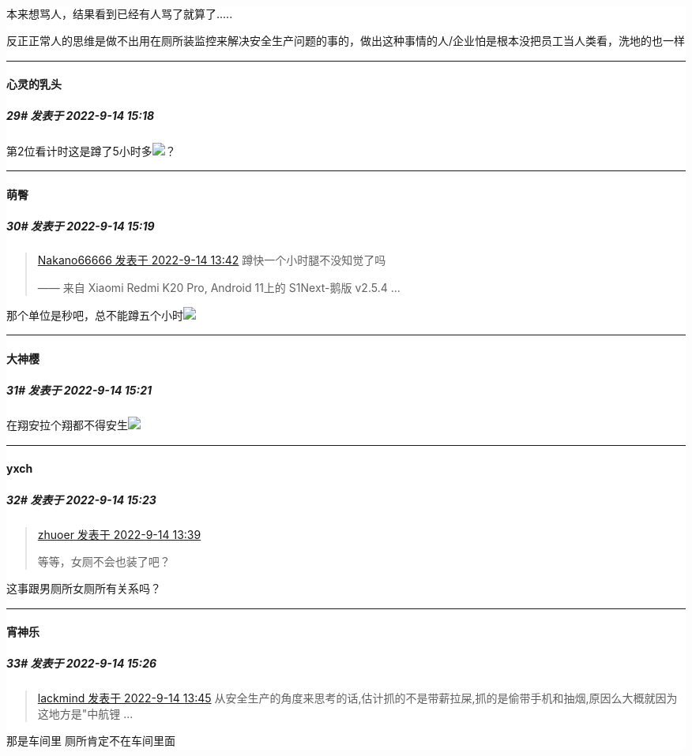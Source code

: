 本来想骂人，结果看到已经有人骂了就算了.....

反正正常人的思维是做不出用在厕所装监控来解决安全生产问题的事的，做出这种事情的人/企业怕是根本没把员工当人类看，洗地的也一样

*****

####  心灵的乳头  
##### 29#       发表于 2022-9-14 15:18

第2位看计时这是蹲了5小时多<img src="https://static.saraba1st.com/image/smiley/face2017/094.png" referrerpolicy="no-referrer">？

*****

####  萌臀  
##### 30#       发表于 2022-9-14 15:19

<blockquote><a href="httphttps://bbs.saraba1st.com/2b/forum.php?mod=redirect&amp;goto=findpost&amp;pid=57481213&amp;ptid=2092659" target="_blank">Nakano66666 发表于 2022-9-14 13:42</a>
蹲快一个小时腿不没知觉了吗

—— 来自 Xiaomi Redmi K20 Pro, Android 11上的 S1Next-鹅版 v2.5.4 ...</blockquote>
那个单位是秒吧，总不能蹲五个小时<img src="https://static.saraba1st.com/image/smiley/face2017/001.png" referrerpolicy="no-referrer">



*****

####  大神樱  
##### 31#       发表于 2022-9-14 15:21

在翔安拉个翔都不得安生<img src="https://static.saraba1st.com/image/smiley/face2017/067.png" referrerpolicy="no-referrer">

*****

####  yxch  
##### 32#       发表于 2022-9-14 15:23

<blockquote><a href="httphttps://bbs.saraba1st.com/2b/forum.php?mod=redirect&amp;goto=findpost&amp;pid=57481174&amp;ptid=2092659" target="_blank">zhuoer 发表于 2022-9-14 13:39</a>

等等，女厕不会也装了吧？</blockquote>
这事跟男厕所女厕所有关系吗？

*****

####  宵神乐  
##### 33#       发表于 2022-9-14 15:26

<blockquote><a href="httphttps://bbs.saraba1st.com/2b/forum.php?mod=redirect&amp;goto=findpost&amp;pid=57481234&amp;ptid=2092659" target="_blank">lackmind 发表于 2022-9-14 13:45</a>
从安全生产的角度来思考的话,估计抓的不是带薪拉屎,抓的是偷带手机和抽烟,原因么大概就因为这地方是"中航锂 ...</blockquote>
那是车间里
厕所肯定不在车间里面
